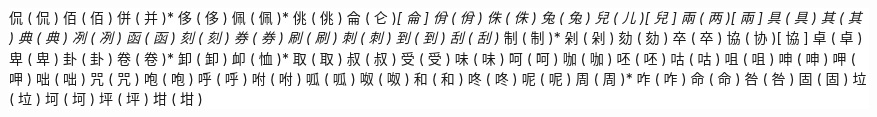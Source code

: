 侃 ( 侃 )
佰 ( 佰 )
併 ( 并 )*
侈 ( 侈 )
佩 ( 佩 )*
佻 ( 佻 )
侖 ( 仑 )*[ 侖 ]
佾 ( 佾 )
侏 ( 侏 )
兔 ( 兔 )
兒 ( 儿 )[ 兒 ]
兩 ( 两 )[ 兩 ]
具 ( 具 )
其 ( 其 )
典 ( 典 )
冽 ( 冽 )
函 ( 函 )
刻 ( 刻 )
券 ( 券 )
刷 ( 刷 )
刺 ( 刺 )
到 ( 到 )
刮 ( 刮 )*
制 ( 制 )*
剁 ( 剁 )
劾 ( 劾 )
卒 ( 卒 )
協 ( 协 )[ 協 ]
卓 ( 卓 )
卑 ( 卑 )
卦 ( 卦 )
卷 ( 卷 )*
卸 ( 卸 )
卹 ( 恤 )*
取 ( 取 )
叔 ( 叔 )
受 ( 受 )
味 ( 味 )
呵 ( 呵 )
咖 ( 咖 )
呸 ( 呸 )
咕 ( 咕 )
咀 ( 咀 )
呻 ( 呻 )
呷 ( 呷 )
咄 ( 咄 )
咒 ( 咒 )
咆 ( 咆 )
呼 ( 呼 )
咐 ( 咐 )
呱 ( 呱 )
呶 ( 呶 )
和 ( 和 )
咚 ( 咚 )
呢 ( 呢 )
周 ( 周 )*
咋 ( 咋 )
命 ( 命 )
咎 ( 咎 )
固 ( 固 )
垃 ( 垃 )
坷 ( 坷 )
坪 ( 坪 )
坩 ( 坩 )